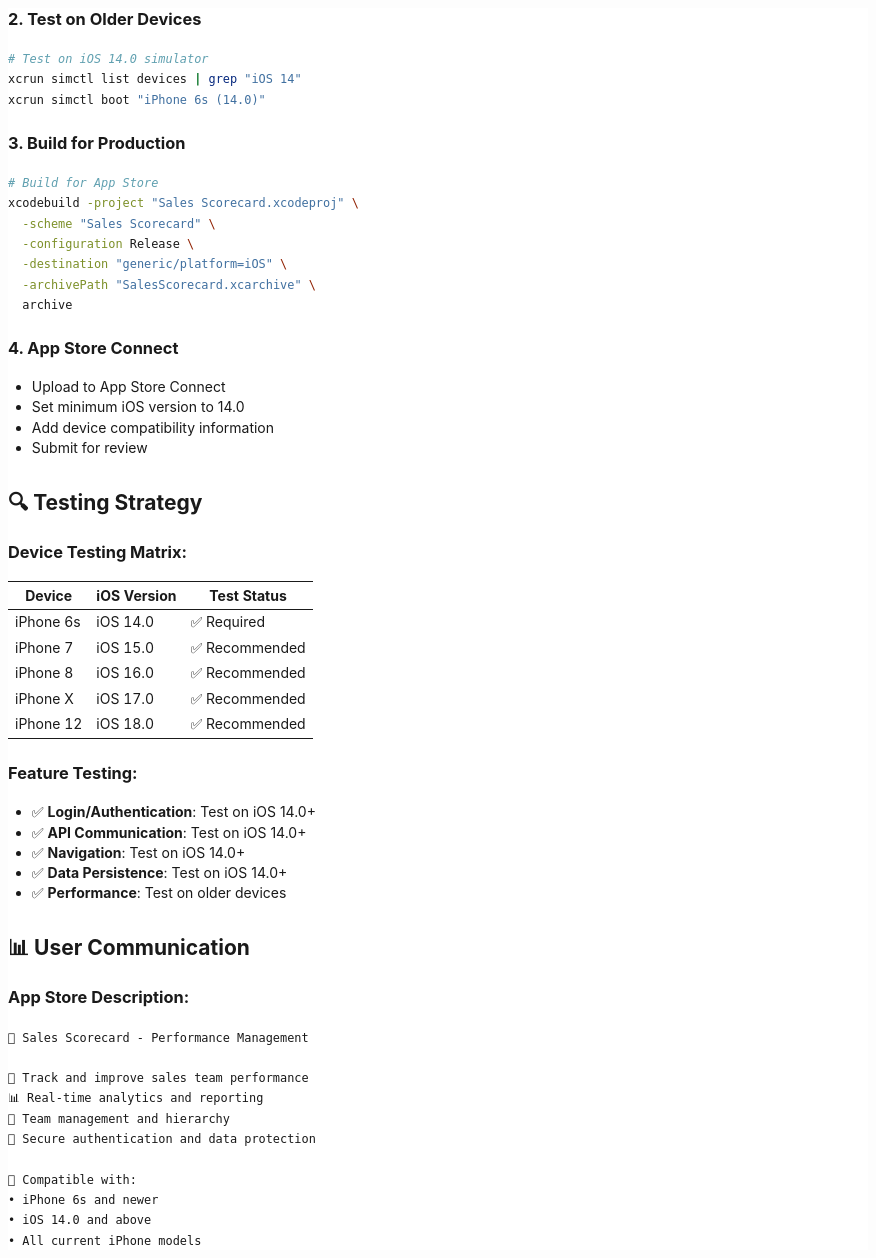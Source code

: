 ### **2. Test on Older Devices**
```bash
# Test on iOS 14.0 simulator
xcrun simctl list devices | grep "iOS 14"
xcrun simctl boot "iPhone 6s (14.0)"
```

### **3. Build for Production**
```bash
# Build for App Store
xcodebuild -project "Sales Scorecard.xcodeproj" \
  -scheme "Sales Scorecard" \
  -configuration Release \
  -destination "generic/platform=iOS" \
  -archivePath "SalesScorecard.xcarchive" \
  archive
```

### **4. App Store Connect**
- Upload to App Store Connect
- Set minimum iOS version to 14.0
- Add device compatibility information
- Submit for review

## 🔍 **Testing Strategy**

### **Device Testing Matrix:**
| Device | iOS Version | Test Status |
|--------|-------------|-------------|
| iPhone 6s | iOS 14.0 | ✅ Required |
| iPhone 7 | iOS 15.0 | ✅ Recommended |
| iPhone 8 | iOS 16.0 | ✅ Recommended |
| iPhone X | iOS 17.0 | ✅ Recommended |
| iPhone 12 | iOS 18.0 | ✅ Recommended |

### **Feature Testing:**
- ✅ **Login/Authentication**: Test on iOS 14.0+
- ✅ **API Communication**: Test on iOS 14.0+
- ✅ **Navigation**: Test on iOS 14.0+
- ✅ **Data Persistence**: Test on iOS 14.0+
- ✅ **Performance**: Test on older devices

## 📊 **User Communication**

### **App Store Description:**
```
📱 Sales Scorecard - Performance Management

🎯 Track and improve sales team performance
📊 Real-time analytics and reporting
👥 Team management and hierarchy
🔐 Secure authentication and data protection

📱 Compatible with:
• iPhone 6s and newer
• iOS 14.0 and above
• All current iPhone models

```